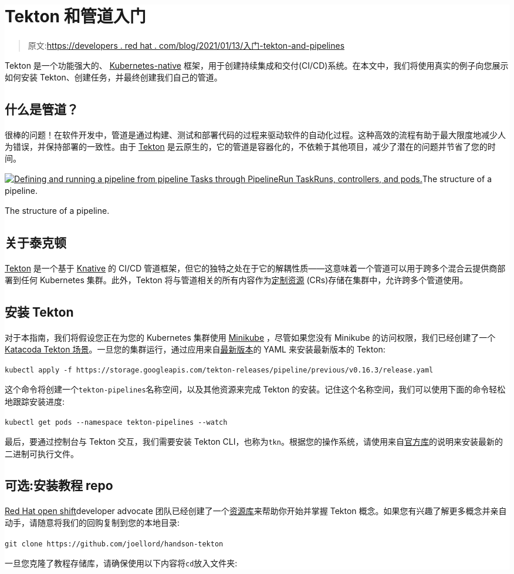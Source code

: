 # Tekton 和管道入门

> 原文:[https://developers . red hat . com/blog/2021/01/13/入门-tekton-and-pipelines](https://developers.redhat.com/blog/2021/01/13/getting-started-with-tekton-and-pipelines)

Tekton 是一个功能强大的、 [Kubernetes-native](https://developers.redhat.com/blog/2020/04/08/why-kubernetes-native-instead-of-cloud-native/) 框架，用于创建持续集成和交付(CI/CD)系统。在本文中，我们将使用真实的例子向您展示如何安装 Tekton、创建任务，并最终创建我们自己的管道。

## 什么是管道？

很棒的问题！在软件开发中，管道是通过构建、测试和部署代码的过程来驱动软件的自动化过程。这种高效的流程有助于最大限度地减少人为错误，并保持部署的一致性。由于 [Tekton](https://developers.redhat.com/topics/ci-cd) 是云原生的，它的管道是容器化的，不依赖于其他项目，减少了潜在的问题并节省了您的时间。

[![Defining and running a pipeline from pipeline Tasks through PipelineRun TaskRuns, controllers, and pods.](../Images/9a03db8c24031e08c75934e1cf11cf4e.png "pipeline concepts")](/sites/default/files/blog/2020/12/pipeline-concepts.png)The structure of a pipeline.

The structure of a pipeline.

## 关于泰克顿

[Tekton](https://github.com/tektoncd/pipeline) 是一个基于 [Knative](https://developers.redhat.com/topics/serverless-architecture) 的 CI/CD 管道框架，但它的独特之处在于它的解耦性质——这意味着一个管道可以用于跨多个混合云提供商部署到任何 Kubernetes 集群。此外，Tekton 将与管道相关的所有内容作为[定制资源](https://kubernetes.io/docs/concepts/extend-kubernetes/api-extension/custom-resources/) (CRs)存储在集群中，允许跨多个管道使用。

## 安装 Tekton

对于本指南，我们将假设您正在为您的 Kubernetes 集群使用 [Minikube](https://kubernetes.io/docs/tasks/tools/install-minikube/) ，尽管如果您没有 Minikube 的访问权限，我们已经创建了一个 [Katacoda Tekton 场景](https://developers.redhat.com/courses/middleware/openshift-pipelines)。一旦您的集群运行，通过应用来自[最新版本](https://github.com/tektoncd/pipeline/releases)的 YAML 来安装最新版本的 Tekton:

```
kubectl apply -f https://storage.googleapis.com/tekton-releases/pipeline/previous/v0.16.3/release.yaml
```

这个命令将创建一个`tekton-pipelines`名称空间，以及其他资源来完成 Tekton 的安装。记住这个名称空间，我们可以使用下面的命令轻松地跟踪安装进度:

`kubectl get pods --namespace tekton-pipelines --watch`

最后，要通过控制台与 Tekton 交互，我们需要安装 Tekton CLI，也称为`tkn`。根据您的操作系统，请使用来自[官方库](https://github.com/tektoncd/cli)的说明来安装最新的二进制可执行文件。

## 可选:安装教程 repo

[Red Hat open shift](https://developers.redhat.com/openshift)developer advocate 团队已经创建了一个[资源库](https://github.com/joellord/handson-tekton)来帮助你开始并掌握 Tekton 概念。如果您有兴趣了解更多概念并亲自动手，请随意将我们的回购复制到您的本地目录:

`git clone https://github.com/joellord/handson-tekton`

一旦您克隆了教程存储库，请确保使用以下内容将`cd`放入文件夹:
